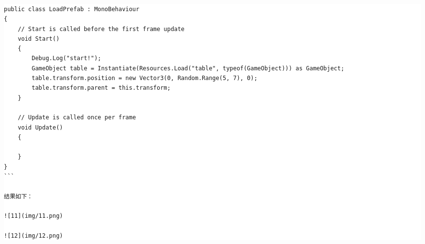     public class LoadPrefab : MonoBehaviour
    {
        // Start is called before the first frame update
        void Start()
        {
            Debug.Log("start!");
            GameObject table = Instantiate(Resources.Load("table", typeof(GameObject))) as GameObject;
            table.transform.position = new Vector3(0, Random.Range(5, 7), 0);
            table.transform.parent = this.transform;
        }

        // Update is called once per frame
        void Update()
        {
            
        }
    }
    ```

    结果如下：

    ![11](img/11.png)

    ![12](img/12.png)
